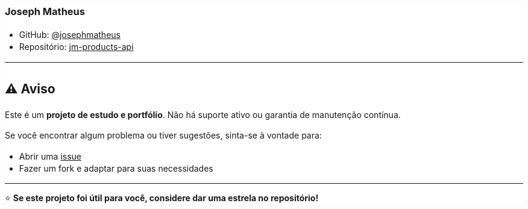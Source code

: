 ### Joseph Matheus

- GitHub: [@josephmatheus](https://github.com/josephmatheus)
- Repositório: [jm-products-api](https://github.com/josephmatheus/jm-products-api)

---

## ⚠️ Aviso

Este é um **projeto de estudo e portfólio**. Não há suporte ativo ou garantia de manutenção contínua.

Se você encontrar algum problema ou tiver sugestões, sinta-se à vontade para:

- Abrir uma [issue](https://github.com/josephmatheus/jm-products-api/issues)
- Fazer um fork e adaptar para suas necessidades

---

⭐ **Se este projeto foi útil para você, considere dar uma estrela no repositório!**
